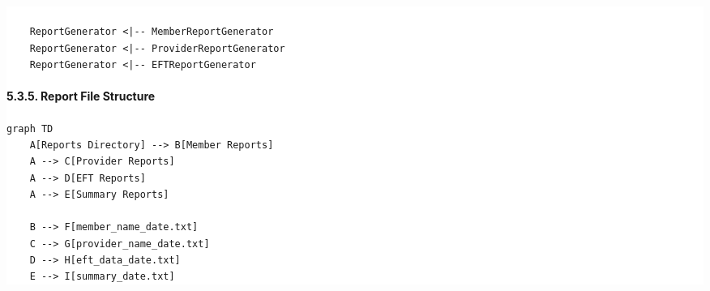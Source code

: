 ```mermaid
    
    ReportGenerator <|-- MemberReportGenerator
    ReportGenerator <|-- ProviderReportGenerator
    ReportGenerator <|-- EFTReportGenerator
```

#### 5.3.5. Report File Structure
```mermaid
graph TD
    A[Reports Directory] --> B[Member Reports]
    A --> C[Provider Reports]
    A --> D[EFT Reports]
    A --> E[Summary Reports]
    
    B --> F[member_name_date.txt]
    C --> G[provider_name_date.txt]
    D --> H[eft_data_date.txt]
    E --> I[summary_date.txt]
```
